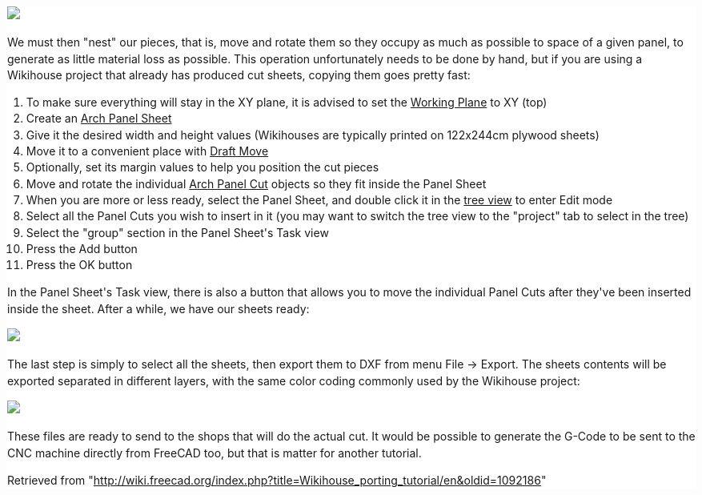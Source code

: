 ![](/images/Arch_Wikihouse_02.jpg)

We must then "nest" our pieces, that is, move and rotate them so they occupy as much as possible to space of a given panel, to generate as little material loss as possible. This operation unfortunately needs to be done by hand, but if you are using a Wikihouse project that already has produced cut sheets, copying them goes pretty fast:

1. To make sure everything will stay in the XY plane, it is advised to set the [Working Plane](/Draft_SelectPlane "Draft SelectPlane") to XY (top)
2. Create an [Arch Panel Sheet](/Arch_Panel_Sheet "Arch Panel Sheet")
3. Give it the desired width and height values (Wikihouses are typically printed on 122x244cm plywood sheets)
4. Move it to a convenient place with [Draft Move](/Draft_Move "Draft Move")
5. Optionally, set its margin values to help you position the cut pieces
6. Move and rotate the individual [Arch Panel Cut](/Arch_Panel_Cut "Arch Panel Cut") objects so they fit inside the Panel Sheet
7. When you are more or less ready, select the Panel Sheet, and double click it in the [tree view](/Tree_view "Tree view") to enter Edit mode
8. Select all the Panel Cuts you wish to insert in it (you may want to switch the tree view to the "project" tab to select in the tree)
9. Select the "group" section in the Panel Sheet's Task view
10. Press the Add button
11. Press the OK button

In the Panel Sheet's Task view, there is also a button that allows you to move the individual Panel Cuts after they've been inserted inside the sheet. After a while, we have our sheets ready:

![](/images/Arch_Wikihouse_03.jpg)

The last step is simply to select all the sheets, then export them to DXF from menu File → Export. The sheets contents will be exported separated in different layers, with the same color coding commonly used by the Wikihouse project:

![](/images/Arch_Wikihouse_04.jpg)

These files are ready to send to the shops that will do the actual cut. It would be possible to generate the G-Code to be sent to the CNC machine directly from FreeCAD too, but that is matter for another tutorial.

Retrieved from "<http://wiki.freecad.org/index.php?title=Wikihouse_porting_tutorial/en&oldid=1092186>"
